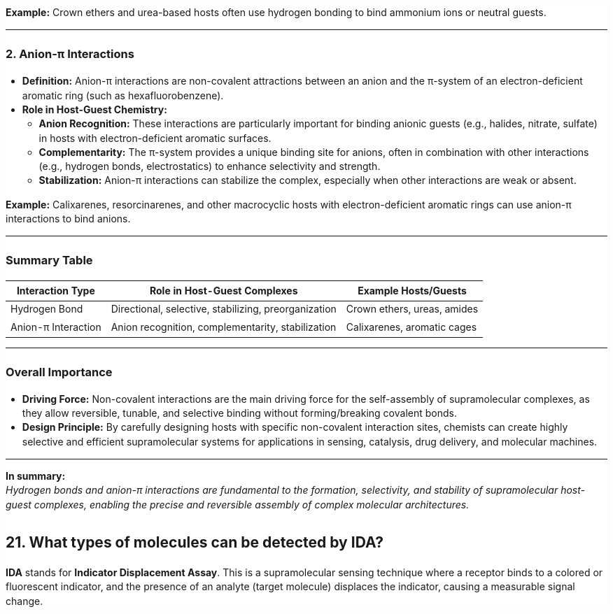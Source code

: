 **Example:** Crown ethers and urea-based hosts often use hydrogen bonding to bind ammonium ions or neutral guests.

---

### 2. **Anion-π Interactions**

- **Definition:** Anion-π interactions are non-covalent attractions between an anion and the π-system of an electron-deficient aromatic ring (such as hexafluorobenzene).
- **Role in Host-Guest Chemistry:**
  - **Anion Recognition:** These interactions are particularly important for binding anionic guests (e.g., halides, nitrate, sulfate) in hosts with electron-deficient aromatic surfaces.
  - **Complementarity:** The π-system provides a unique binding site for anions, often in combination with other interactions (e.g., hydrogen bonds, electrostatics) to enhance selectivity and strength.
  - **Stabilization:** Anion-π interactions can stabilize the complex, especially when other interactions are weak or absent.

**Example:** Calixarenes, resorcinarenes, and other macrocyclic hosts with electron-deficient aromatic rings can use anion-π interactions to bind anions.

---

### **Summary Table**

| Interaction Type      | Role in Host-Guest Complexes                                  | Example Hosts/Guests         |
|----------------------|---------------------------------------------------------------|-----------------------------|
| Hydrogen Bond        | Directional, selective, stabilizing, preorganization          | Crown ethers, ureas, amides |
| Anion-π Interaction  | Anion recognition, complementarity, stabilization             | Calixarenes, aromatic cages |

---

### **Overall Importance**

- **Driving Force:** Non-covalent interactions are the main driving force for the self-assembly of supramolecular complexes, as they allow reversible, tunable, and selective binding without forming/breaking covalent bonds.
- **Design Principle:** By carefully designing hosts with specific non-covalent interaction sites, chemists can create highly selective and efficient supramolecular systems for applications in sensing, catalysis, drug delivery, and molecular machines.

---

**In summary:**  
*Hydrogen bonds and anion-π interactions are fundamental to the formation, selectivity, and stability of supramolecular host-guest complexes, enabling the precise and reversible assembly of complex molecular architectures.*

## 21. What types of molecules can be detected by IDA?

**IDA** stands for **Indicator Displacement Assay**. This is a supramolecular sensing technique where a receptor binds to a colored or fluorescent indicator, and the presence of an analyte (target molecule) displaces the indicator, causing a measurable signal change.
